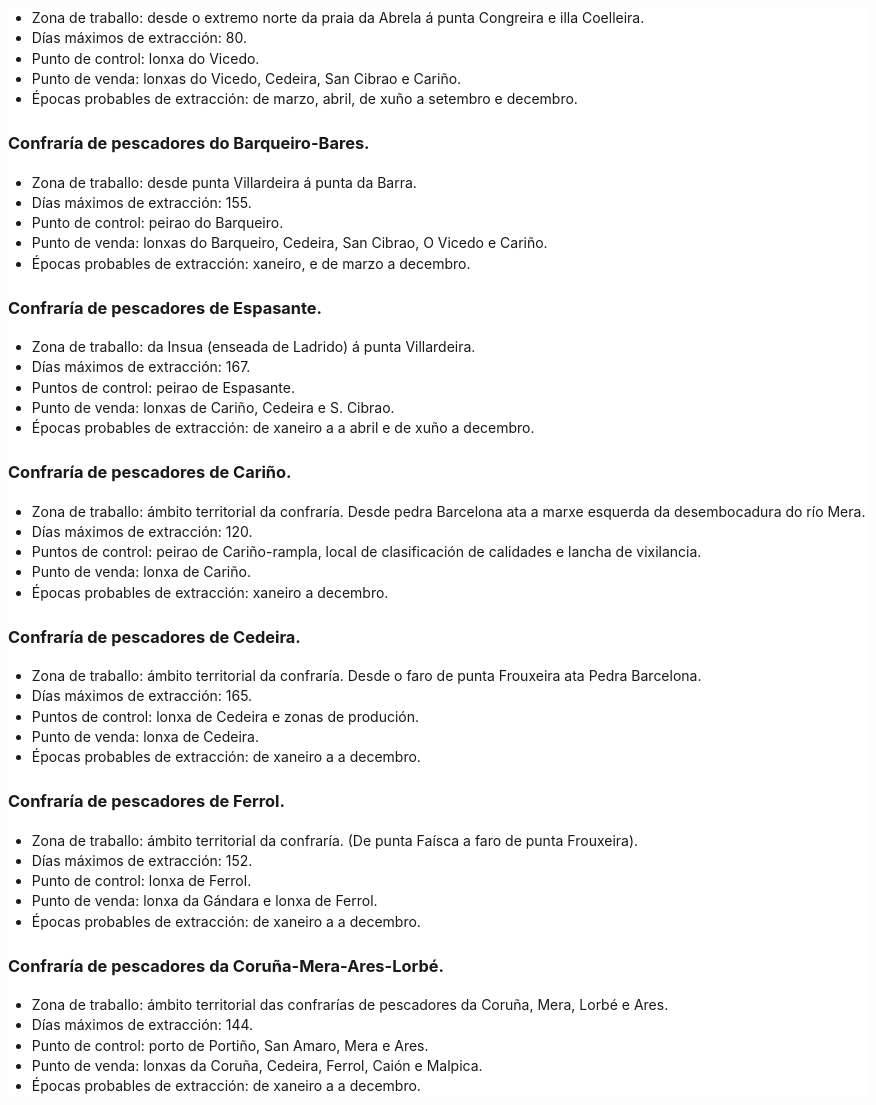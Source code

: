 * Zona de traballo: desde o extremo norte da praia da Abrela á punta Congreira e illa Coelleira.
* Días máximos de extracción: 80.
* Punto de control: lonxa do Vicedo.
* Punto de venda: lonxas do Vicedo, Cedeira, San Cibrao e Cariño.
* Épocas probables de extracción: de marzo, abril, de xuño a setembro e decembro.

### Confraría de pescadores do Barqueiro-Bares.

* Zona de traballo: desde punta Villardeira á punta da Barra.
* Días máximos de extracción: 155.
* Punto de control: peirao do Barqueiro.
* Punto de venda: lonxas do Barqueiro, Cedeira, San Cibrao, O Vicedo e Cariño.
* Épocas probables de extracción: xaneiro, e de marzo a decembro.

### Confraría de pescadores de Espasante.

* Zona de traballo: da Insua (enseada de Ladrido) á punta Villardeira.
* Días máximos de extracción: 167.
* Puntos de control: peirao de Espasante.
* Punto de venda: lonxas de Cariño, Cedeira e S. Cibrao.
* Épocas probables de extracción: de xaneiro a a abril e de xuño a decembro.

### Confraría de pescadores de Cariño.

* Zona de traballo: ámbito territorial da confraría. Desde pedra Barcelona ata a marxe esquerda da desembocadura do río Mera.
* Días máximos de extracción: 120.
* Puntos de control: peirao de Cariño-rampla, local de clasificación de calidades e lancha de vixilancia.
* Punto de venda: lonxa de Cariño.
* Épocas probables de extracción: xaneiro a decembro.

### Confraría de pescadores de Cedeira.

* Zona de traballo: ámbito territorial da confraría. Desde o faro de punta Frouxeira ata Pedra Barcelona.
* Días máximos de extracción: 165.
* Puntos de control: lonxa de Cedeira e zonas de produción.
* Punto de venda: lonxa de Cedeira.
* Épocas probables de extracción: de xaneiro a a decembro.

### Confraría de pescadores de Ferrol.

* Zona de traballo: ámbito territorial da confraría. (De punta Faísca a faro de punta Frouxeira).
* Días máximos de extracción: 152.
* Punto de control: lonxa de Ferrol.
* Punto de venda: lonxa da Gándara e lonxa de Ferrol.
* Épocas probables de extracción: de xaneiro a a decembro.

### Confraría de pescadores da Coruña-Mera-Ares-Lorbé.

* Zona de traballo: ámbito territorial das confrarías de pescadores da Coruña, Mera, Lorbé e Ares.
* Días máximos de extracción: 144.
* Punto de control: porto de Portiño, San Amaro, Mera e Ares.
* Punto de venda: lonxas da Coruña, Cedeira, Ferrol, Caión e Malpica.
* Épocas probables de extracción: de xaneiro a a decembro.
